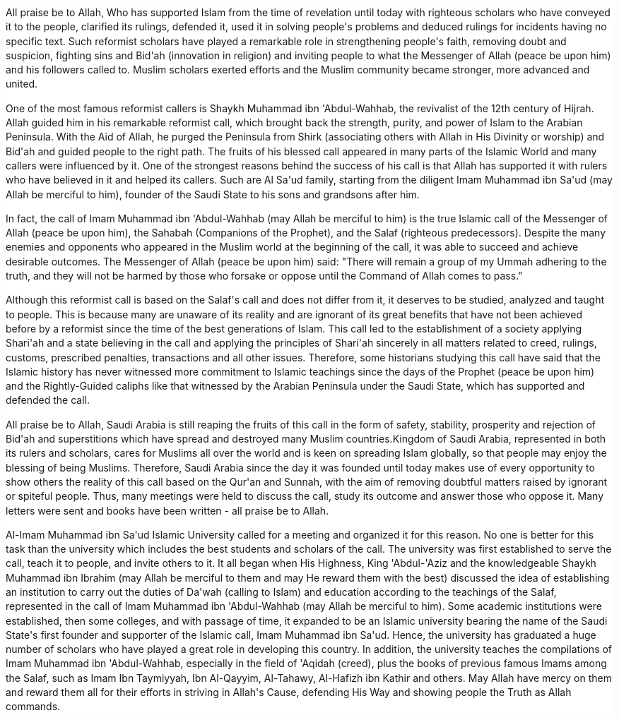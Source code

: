 All praise be to Allah, Who has supported Islam from the time of revelation until today with righteous scholars who have conveyed it to the people, clarified its rulings, defended it, used it in solving people's problems and deduced rulings for incidents having no specific text. Such reformist scholars have played a remarkable role in strengthening people's faith, removing doubt and suspicion, fighting sins and Bid'ah (innovation in religion) and inviting people to what the Messenger of Allah (peace be upon him) and his followers called to. Muslim scholars exerted efforts and the Muslim community became stronger, more advanced and united.

One of the most famous reformist callers is Shaykh Muhammad ibn 'Abdul-Wahhab, the revivalist of the 12th century of Hijrah. Allah guided him in his remarkable reformist call, which brought back the strength, purity, and power of Islam to the Arabian Peninsula. With the Aid of Allah, he purged the Peninsula from Shirk (associating others with Allah in His Divinity or worship) and Bid'ah and guided people to the right path. The fruits of his blessed call appeared in many parts of the Islamic World and many callers were influenced by it. One of the strongest reasons behind the success of his call is that Allah has supported it with rulers who have believed in it and helped its callers. Such are Al Sa'ud family, starting from the diligent Imam Muhammad ibn Sa'ud (may Allah be merciful to him), founder of the Saudi State to his sons and grandsons after him.

In fact, the call of Imam Muhammad ibn 'Abdul-Wahhab (may Allah be merciful to him) is the true Islamic call of the Messenger of Allah (peace be upon him), the Sahabah (Companions of the Prophet), and the Salaf (righteous predecessors). Despite the many enemies and opponents who appeared in the Muslim world at the beginning of the call, it was able to succeed and achieve desirable outcomes. The Messenger of Allah (peace be upon him) said: "There will remain a group of my Ummah adhering to the truth, and they will not be harmed by those who forsake or oppose until the Command of Allah comes to pass."

Although this reformist call is based on the Salaf's call and does not differ from it, it deserves to be studied, analyzed and taught to people. This is because many are unaware of its reality and are ignorant of its great benefits that have not been achieved before by a reformist since the time of the best generations of Islam. This call led to the establishment of a society applying Shari'ah and a state believing in the call and applying the principles of Shari'ah sincerely in all matters related to creed, rulings, customs, prescribed penalties, transactions and all other issues. Therefore, some historians studying this call have said that the Islamic history has never witnessed more commitment to Islamic teachings since the days of the Prophet (peace be upon him) and the Rightly-Guided caliphs like that witnessed by the Arabian Peninsula under the Saudi State, which has supported and defended the call.

All praise be to Allah, Saudi Arabia is still reaping the fruits of this call in the form of safety, stability, prosperity and rejection of Bid'ah and superstitions which have spread and destroyed many Muslim countries.Kingdom of Saudi Arabia, represented in both its rulers and scholars, cares for Muslims all over the world and is keen on spreading Islam globally, so that people may enjoy the blessing of being Muslims. Therefore, Saudi Arabia since the day it was founded until today makes use of every opportunity to show others the reality of this call based on the Qur'an and Sunnah, with the aim of removing doubtful matters raised by ignorant or spiteful people. Thus, many meetings were held to discuss the call, study its outcome and answer those who oppose it. Many letters were sent and books have been written - all praise be to Allah.

Al-Imam Muhammad ibn Sa'ud Islamic University called for a meeting and organized it for this reason. No one is better for this task than the university which includes the best students and scholars of the call. The university was first established to serve the call, teach it to people, and invite others to it. It all began when His Highness, King 'Abdul-'Aziz and the knowledgeable Shaykh Muhammad ibn Ibrahim (may Allah be merciful to them and may He reward them with the best) discussed the idea of establishing an institution to carry out the duties of Da'wah (calling to Islam) and education according to the teachings of the Salaf, represented in the call of Imam Muhammad ibn 'Abdul-Wahhab (may Allah be merciful to him). Some academic institutions were established, then some colleges, and with passage of time, it expanded to be an Islamic university bearing the name of the Saudi State's first founder and supporter of the Islamic call, Imam Muhammad ibn Sa'ud. Hence, the university has graduated a huge number of scholars who have played a great role in developing this country. In addition, the university teaches the compilations of Imam Muhammad ibn 'Abdul-Wahhab, especially in the field of 'Aqidah (creed), plus the books of previous famous Imams among the Salaf, such as Imam Ibn Taymiyyah, Ibn Al-Qayyim, Al-Tahawy, Al-Hafizh ibn Kathir and others. May Allah have mercy on them and reward them all for their efforts in striving in Allah's Cause, defending His Way and showing people the Truth as Allah commands.
